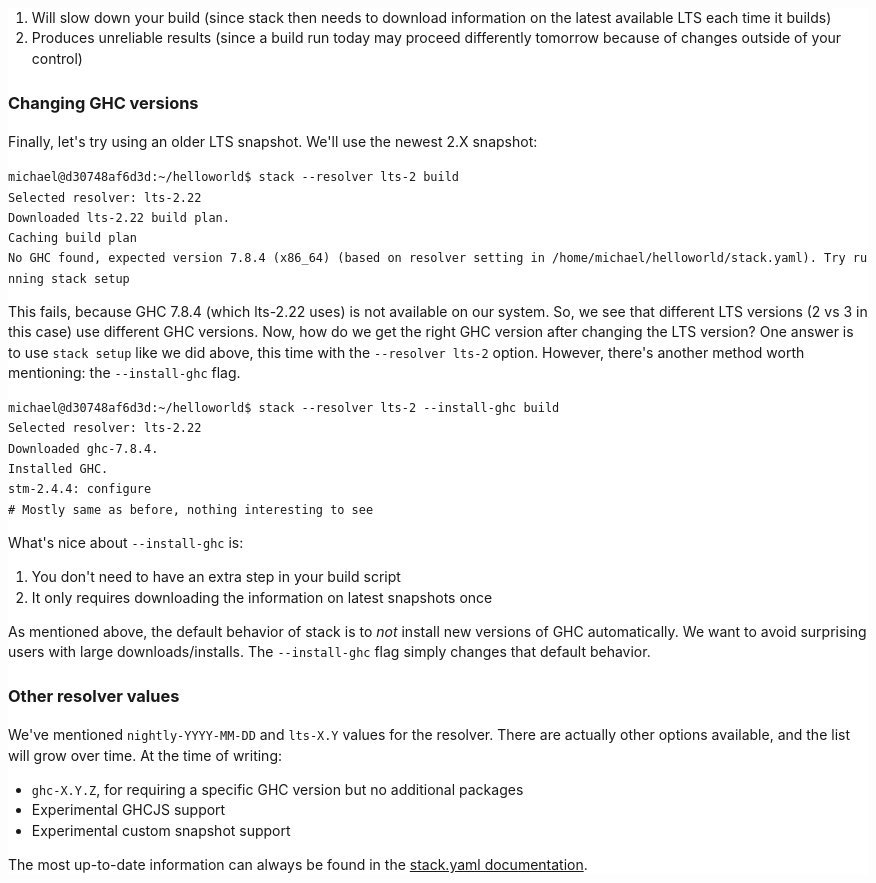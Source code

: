 1. Will slow down your build (since stack then needs to download information on
   the latest available LTS each time it builds)
2. Produces unreliable results (since a build run today may proceed differently
   tomorrow because of changes outside of your control)

### Changing GHC versions

Finally, let's try using an older LTS snapshot. We'll use the newest 2.X
snapshot:

```
michael@d30748af6d3d:~/helloworld$ stack --resolver lts-2 build
Selected resolver: lts-2.22
Downloaded lts-2.22 build plan.
Caching build plan
No GHC found, expected version 7.8.4 (x86_64) (based on resolver setting in /home/michael/helloworld/stack.yaml). Try running stack setup
```

This fails, because GHC 7.8.4 (which lts-2.22 uses) is not available on our
system. So, we see that different LTS versions (2 vs 3 in this case) use
different GHC versions. Now, how do we get the right GHC version after changing
the LTS version?  One answer is to use `stack setup` like we did above, this
time with the `--resolver lts-2` option. However, there's another method worth
mentioning: the `--install-ghc` flag.

```
michael@d30748af6d3d:~/helloworld$ stack --resolver lts-2 --install-ghc build
Selected resolver: lts-2.22
Downloaded ghc-7.8.4.
Installed GHC.
stm-2.4.4: configure
# Mostly same as before, nothing interesting to see
```

What's nice about `--install-ghc` is:

1. You don't need to have an extra step in your build script
2. It only requires downloading the information on latest snapshots once

As mentioned above, the default behavior of stack is to *not* install new
versions of GHC automatically. We want to avoid surprising users with large
downloads/installs. The `--install-ghc` flag simply changes that default
behavior.

### Other resolver values

We've mentioned `nightly-YYYY-MM-DD` and `lts-X.Y` values for the resolver.
There are actually other options available, and the list will grow over time.
At the time of writing:

* `ghc-X.Y.Z`, for requiring a specific GHC version but no additional packages
* Experimental GHCJS support
* Experimental custom snapshot support

The most up-to-date information can always be found in the
[stack.yaml documentation](yaml_configuration.md#resolver).
